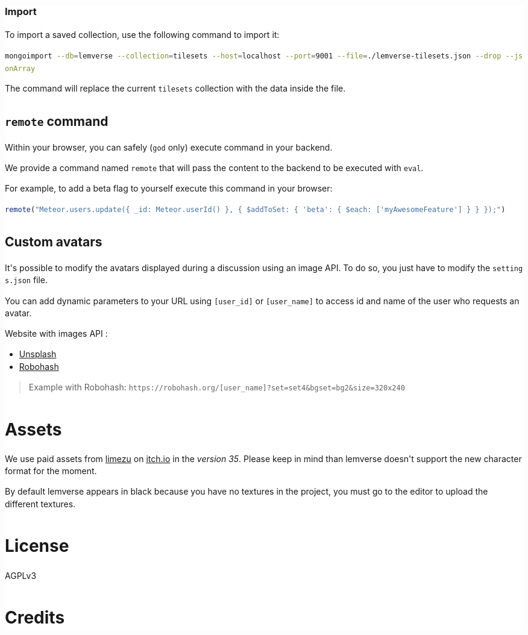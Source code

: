 ### Import

To import a saved collection, use the following command to import it:

```bash
mongoimport --db=lemverse --collection=tilesets --host=localhost --port=9001 --file=./lemverse-tilesets.json --drop --jsonArray
```

The command will replace the current `tilesets` collection with the data inside the file.

## `remote` command

Within your browser, you can safely (`god` only) execute command in your backend.

We provide a command named `remote` that will pass the content to the backend to be executed with `eval`.

For example, to add a beta flag to yourself execute this command in your browser:
```js
remote("Meteor.users.update({ _id: Meteor.userId() }, { $addToSet: { 'beta': { $each: ['myAwesomeFeature'] } } });")
```

## Custom avatars

It's possible to modify the avatars displayed during a discussion using an image API. To do so, you just have to modify the `settings.json` file.

You can add dynamic parameters to your URL using `[user_id]` or `[user_name]` to access id and name of the user who requests an avatar.

Website with images API :
- [Unsplash](https://source.unsplash.com)
- [Robohash](https://robohash.org)

> Example with Robohash: `https://robohash.org/[user_name]?set=set4&bgset=bg2&size=320x240`

# Assets

We use paid assets from [limezu](https://limezu.itch.io/) on [itch.io](https://limezu.itch.io/moderninteriors) in the *version 35*. Please keep in mind than lemverse doesn't support the new character format for the moment.

By default lemverse appears in black because you have no textures in the project, you must go to the editor to upload the different textures.

# License

AGPLv3

# Credits
